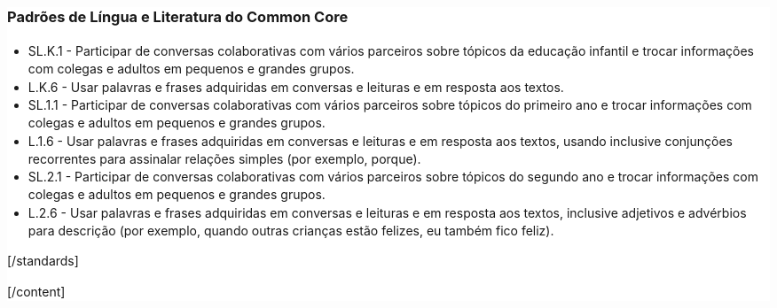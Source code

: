 ### Padrões de Língua e Literatura do Common Core

  * SL.K.1 - Participar de conversas colaborativas com vários parceiros sobre tópicos da educação infantil e trocar informações com colegas e adultos em pequenos e grandes grupos.
  * L.K.6 - Usar palavras e frases adquiridas em conversas e leituras e em resposta aos textos.
  * SL.1.1 - Participar de conversas colaborativas com vários parceiros sobre tópicos do primeiro ano e trocar informações com colegas e adultos em pequenos e grandes grupos.
  * L.1.6 - Usar palavras e frases adquiridas em conversas e leituras e em resposta aos textos, usando inclusive conjunções recorrentes para assinalar relações simples (por exemplo, porque).
  * SL.2.1 - Participar de conversas colaborativas com vários parceiros sobre tópicos do segundo ano e trocar informações com colegas e adultos em pequenos e grandes grupos.
  * L.2.6 - Usar palavras e frases adquiridas em conversas e leituras e em resposta aos textos, inclusive adjetivos e advérbios para descrição (por exemplo, quando outras crianças estão felizes, eu também fico feliz).

[/standards]

[/content]

<link rel="stylesheet" type="text/css" href="../docs/morestyle.css" />
